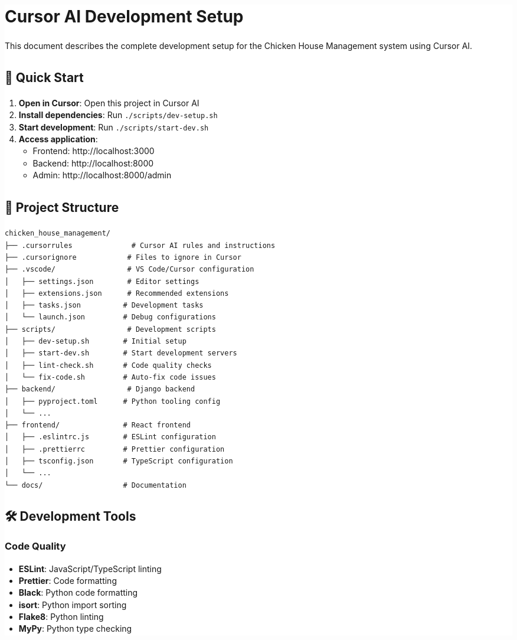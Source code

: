 # Cursor AI Development Setup

This document describes the complete development setup for the Chicken House Management system using Cursor AI.

## 🚀 Quick Start

1. **Open in Cursor**: Open this project in Cursor AI
2. **Install dependencies**: Run `./scripts/dev-setup.sh`
3. **Start development**: Run `./scripts/start-dev.sh`
4. **Access application**: 
   - Frontend: http://localhost:3000
   - Backend: http://localhost:8000
   - Admin: http://localhost:8000/admin

## 📁 Project Structure

```
chicken_house_management/
├── .cursorrules              # Cursor AI rules and instructions
├── .cursorignore            # Files to ignore in Cursor
├── .vscode/                 # VS Code/Cursor configuration
│   ├── settings.json        # Editor settings
│   ├── extensions.json      # Recommended extensions
│   ├── tasks.json          # Development tasks
│   └── launch.json         # Debug configurations
├── scripts/                 # Development scripts
│   ├── dev-setup.sh        # Initial setup
│   ├── start-dev.sh        # Start development servers
│   ├── lint-check.sh       # Code quality checks
│   └── fix-code.sh         # Auto-fix code issues
├── backend/                 # Django backend
│   ├── pyproject.toml      # Python tooling config
│   └── ...
├── frontend/               # React frontend
│   ├── .eslintrc.js        # ESLint configuration
│   ├── .prettierrc         # Prettier configuration
│   ├── tsconfig.json       # TypeScript configuration
│   └── ...
└── docs/                   # Documentation
```

## 🛠️ Development Tools

### Code Quality
- **ESLint**: JavaScript/TypeScript linting
- **Prettier**: Code formatting
- **Black**: Python code formatting
- **isort**: Python import sorting
- **Flake8**: Python linting
- **MyPy**: Python type checking
